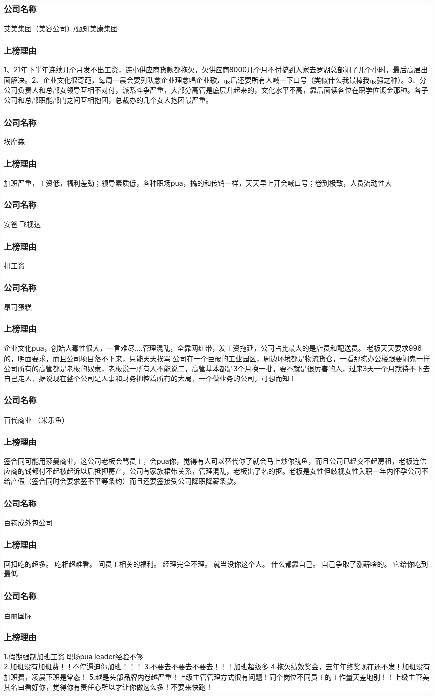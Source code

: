 ### 公司名称
艾美集团（美容公司）/甄知美康集团
### 上榜理由
1、21年下半年连续几个月发不出工资，连小供应商货款都拖欠，欠供应商8000几个月不付搞到人家去罗湖总部闹了几个小时，最后高层出面解决。2、企业文化很奇葩，每周一晨会要列队念企业理念唱企业歌，最后还要所有人喊一下口号（类似什么我最棒我最强之种）。3、分公司负责人和总部女领导互相不对付，派系斗争严重，大部分高管是底层升起来的，文化水平不高，靠后面读各位在职学位镀金那种。各子公司和总部职能部门之间互相抱团，总裁办的几个女人抱团最严重。

### 公司名称
埃摩森
### 上榜理由
加班严重，工资低，福利差劲；领导素质低，各种职场pua，搞的和传销一样，天天早上开会喊口号；卷到极致，人员流动性大

### 公司名称
安爸 飞视达
### 上榜理由
扣工资

### 公司名称
昂司蛋糕
### 上榜理由
企业文化pua，创始人毒性很大，一言难尽....管理混乱，全靠网红带，发工资拖延，公司占比最大的是店员和配送员。
老板天天要求996的，明面要求，而且公司项目落不下来，只能天天挨骂
公司在一个巨破的工业园区，周边环境都是物流货仓，一看那栋办公楼跟要闹鬼一样
公司所有的高管都是老板的奴隶，老板说一所有人不能说二，高管基本都是3个月换一批，要不就是很厉害的人，过来3天一个月就待不下去自己走人，据说现在整个公司是人事和财务把控着所有的大局，一个做业务的公司，可想而知！

### 公司名称
百代商业 （米乐鱼）
### 上榜理由
签合同可能用莎曼商业，这公司老板会骂员工，会pua你，觉得有人可以替代你了就会马上炒你鱿鱼，而且公司已经交不起房租，老板连供应商的钱都付不起被起诉以后抵押房产，公司有家族裙带关系，管理混乱，老板出了名的抠。老板是女性但歧视女性入职一年内怀孕公司不给产假（签合同时会要求签不平等条约）而且还要签接受公司降职降薪条款。

### 公司名称
百钧成外包公司
### 上榜理由
回扣吃的超多。 吃相超难看。  问员工相关的福利。  经理完全不理。  就当没你这个人。  什么都靠自己。 自己争取了涨薪啥的。 它给你吃到最低

### 公司名称
百丽国际
### 上榜理由
1.假期强制加班️工资 职场pua leader经验不够     
2.加班没有加班费！！不停逼迫你加班！！！
3.不要去不要去不要去！！！加班超级多
4.拖欠绩效奖金，去年年终奖现在还不发！加班没有加班费，凌晨下班是常态！
5.越是头部品牌内卷越严重！上级主管管理方式很有问题！同个岗位不同员工的工作量天差地别！！上级主管美其名曰看好你，觉得你有责任心所以才让你做这么多！不要来快跑！
